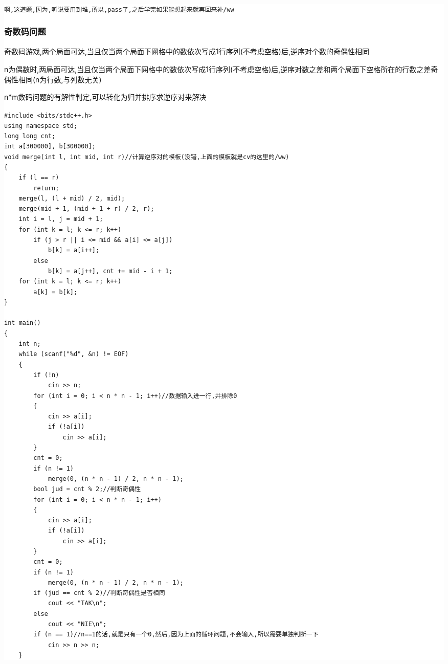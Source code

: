 ```
啊,这道题,因为,听说要用到堆,所以,pass了,之后学完如果能想起来就再回来补/ww
```

### 奇数码问题

奇数码游戏,两个局面可达,当且仅当两个局面下网格中的数依次写成1行序列(不考虑空格)后,逆序对个数的奇偶性相同

n为偶数时,两局面可达,当且仅当两个局面下网格中的数依次写成1行序列(不考虑空格)后,逆序对数之差和两个局面下空格所在的行数之差奇偶性相同(n为行数,与列数无关)

n*m数码问题的有解性判定,可以转化为归并排序求逆序对来解决

```
#include <bits/stdc++.h>
using namespace std;
long long cnt;
int a[300000], b[300000];
void merge(int l, int mid, int r)//计算逆序对的模板(没错,上面的模板就是cv的这里的/ww)
{
    if (l == r)
        return;
    merge(l, (l + mid) / 2, mid);
    merge(mid + 1, (mid + 1 + r) / 2, r);
    int i = l, j = mid + 1;
    for (int k = l; k <= r; k++)
        if (j > r || i <= mid && a[i] <= a[j])
            b[k] = a[i++];
        else
            b[k] = a[j++], cnt += mid - i + 1;
    for (int k = l; k <= r; k++)
        a[k] = b[k];
}

int main()
{
    int n;
    while (scanf("%d", &n) != EOF)
    {
        if (!n)
            cin >> n;
        for (int i = 0; i < n * n - 1; i++)//数据输入进一行,并排除0
        {
            cin >> a[i];
            if (!a[i])
                cin >> a[i];
        }
        cnt = 0;
        if (n != 1)
            merge(0, (n * n - 1) / 2, n * n - 1);
        bool jud = cnt % 2;//判断奇偶性
        for (int i = 0; i < n * n - 1; i++)
        {
            cin >> a[i];
            if (!a[i])
                cin >> a[i];
        }
        cnt = 0;
        if (n != 1)
            merge(0, (n * n - 1) / 2, n * n - 1);
        if (jud == cnt % 2)//判断奇偶性是否相同
            cout << "TAK\n";
        else
            cout << "NIE\n";
        if (n == 1)//n==1的话,就是只有一个0,然后,因为上面的循环问题,不会输入,所以需要单独判断一下
            cin >> n >> n;
    }
```